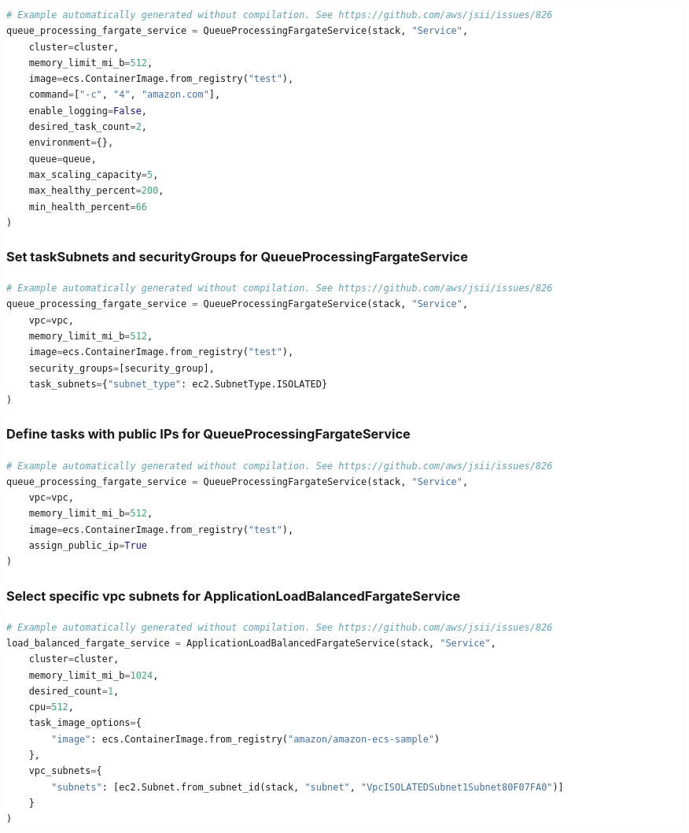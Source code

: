 ```python
# Example automatically generated without compilation. See https://github.com/aws/jsii/issues/826
queue_processing_fargate_service = QueueProcessingFargateService(stack, "Service",
    cluster=cluster,
    memory_limit_mi_b=512,
    image=ecs.ContainerImage.from_registry("test"),
    command=["-c", "4", "amazon.com"],
    enable_logging=False,
    desired_task_count=2,
    environment={},
    queue=queue,
    max_scaling_capacity=5,
    max_healthy_percent=200,
    min_health_percent=66
)
```

### Set taskSubnets and securityGroups for QueueProcessingFargateService

```python
# Example automatically generated without compilation. See https://github.com/aws/jsii/issues/826
queue_processing_fargate_service = QueueProcessingFargateService(stack, "Service",
    vpc=vpc,
    memory_limit_mi_b=512,
    image=ecs.ContainerImage.from_registry("test"),
    security_groups=[security_group],
    task_subnets={"subnet_type": ec2.SubnetType.ISOLATED}
)
```

### Define tasks with public IPs for QueueProcessingFargateService

```python
# Example automatically generated without compilation. See https://github.com/aws/jsii/issues/826
queue_processing_fargate_service = QueueProcessingFargateService(stack, "Service",
    vpc=vpc,
    memory_limit_mi_b=512,
    image=ecs.ContainerImage.from_registry("test"),
    assign_public_ip=True
)
```

### Select specific vpc subnets for ApplicationLoadBalancedFargateService

```python
# Example automatically generated without compilation. See https://github.com/aws/jsii/issues/826
load_balanced_fargate_service = ApplicationLoadBalancedFargateService(stack, "Service",
    cluster=cluster,
    memory_limit_mi_b=1024,
    desired_count=1,
    cpu=512,
    task_image_options={
        "image": ecs.ContainerImage.from_registry("amazon/amazon-ecs-sample")
    },
    vpc_subnets={
        "subnets": [ec2.Subnet.from_subnet_id(stack, "subnet", "VpcISOLATEDSubnet1Subnet80F07FA0")]
    }
)
```
